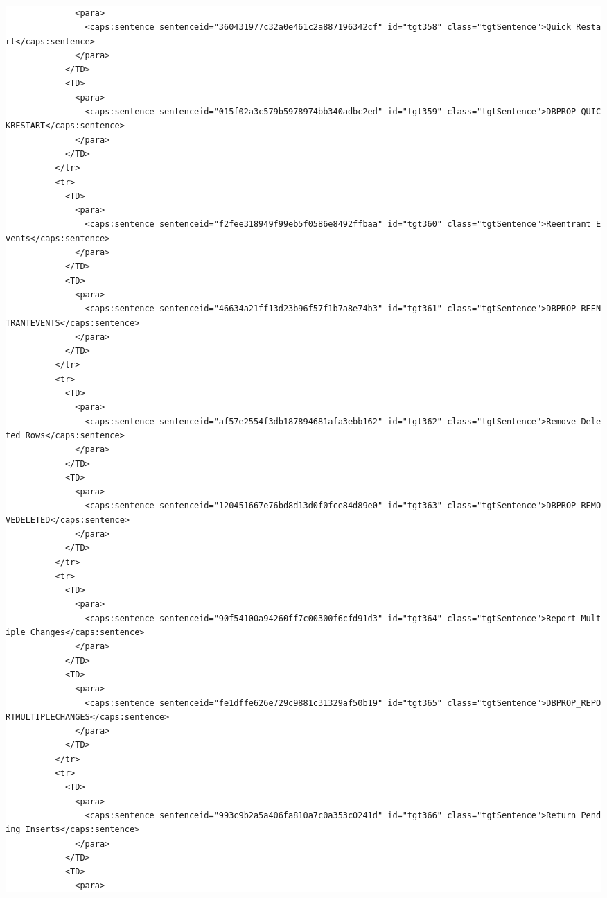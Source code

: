                   <para>
                    <caps:sentence sentenceid="360431977c32a0e461c2a887196342cf" id="tgt358" class="tgtSentence">Quick Restart</caps:sentence>
                  </para>
                </TD>
                <TD>
                  <para>
                    <caps:sentence sentenceid="015f02a3c579b5978974bb340adbc2ed" id="tgt359" class="tgtSentence">DBPROP_QUICKRESTART</caps:sentence>
                  </para>
                </TD>
              </tr>
              <tr>
                <TD>
                  <para>
                    <caps:sentence sentenceid="f2fee318949f99eb5f0586e8492ffbaa" id="tgt360" class="tgtSentence">Reentrant Events</caps:sentence>
                  </para>
                </TD>
                <TD>
                  <para>
                    <caps:sentence sentenceid="46634a21ff13d23b96f57f1b7a8e74b3" id="tgt361" class="tgtSentence">DBPROP_REENTRANTEVENTS</caps:sentence>
                  </para>
                </TD>
              </tr>
              <tr>
                <TD>
                  <para>
                    <caps:sentence sentenceid="af57e2554f3db187894681afa3ebb162" id="tgt362" class="tgtSentence">Remove Deleted Rows</caps:sentence>
                  </para>
                </TD>
                <TD>
                  <para>
                    <caps:sentence sentenceid="120451667e76bd8d13d0f0fce84d89e0" id="tgt363" class="tgtSentence">DBPROP_REMOVEDELETED</caps:sentence>
                  </para>
                </TD>
              </tr>
              <tr>
                <TD>
                  <para>
                    <caps:sentence sentenceid="90f54100a94260ff7c00300f6cfd91d3" id="tgt364" class="tgtSentence">Report Multiple Changes</caps:sentence>
                  </para>
                </TD>
                <TD>
                  <para>
                    <caps:sentence sentenceid="fe1dffe626e729c9881c31329af50b19" id="tgt365" class="tgtSentence">DBPROP_REPORTMULTIPLECHANGES</caps:sentence>
                  </para>
                </TD>
              </tr>
              <tr>
                <TD>
                  <para>
                    <caps:sentence sentenceid="993c9b2a5a406fa810a7c0a353c0241d" id="tgt366" class="tgtSentence">Return Pending Inserts</caps:sentence>
                  </para>
                </TD>
                <TD>
                  <para>